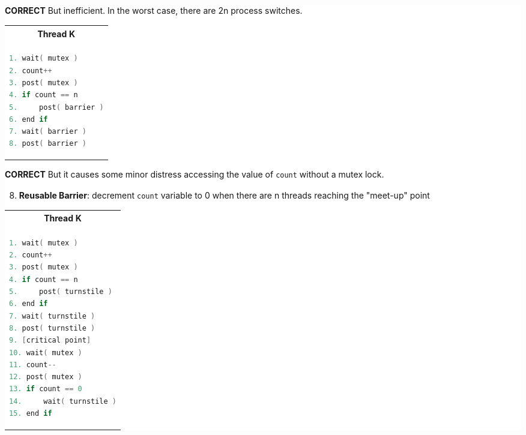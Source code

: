 **CORRECT** But inefficient. In the worst case, there are 2n process switches.

<table>
<tr>
<th> Thread K </th>
</tr>
<tr>
<td>

```c
1. wait( mutex )
2. count++
3. post( mutex )
4. if count == n
5.     post( barrier )
6. end if
7. wait( barrier )
8. post( barrier )
```
</td>
</tr>
</table>

**CORRECT** But it causes some minor distress accessing the value of `count` without a mutex lock.

8. **Reusable Barrier**: decrement `count` variable to 0 when there are n threads reaching the "meet-up" point

<table>
<tr>
<th> Thread K </th>
</tr>
<tr>
<td>

```c
1. wait( mutex )
2. count++
3. post( mutex )
4. if count == n
5.     post( turnstile )
6. end if
7. wait( turnstile )
8. post( turnstile )
9. [critical point]
10. wait( mutex )
11. count--
12. post( mutex )
13. if count == 0
14.     wait( turnstile )
15. end if
```
</td>
</tr>
</table>

